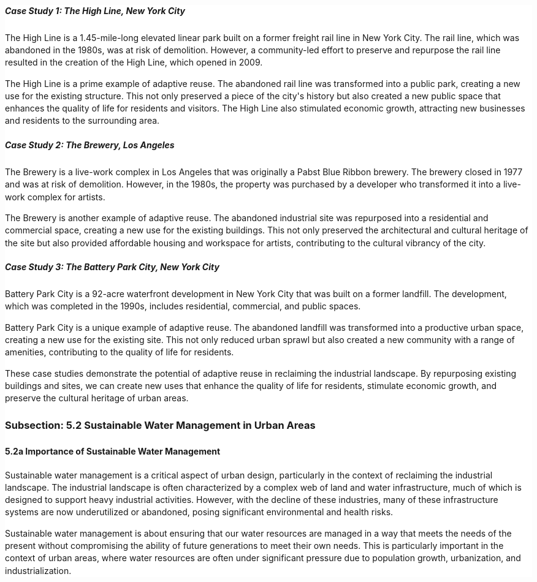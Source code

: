 ##### Case Study 1: The High Line, New York City

The High Line is a 1.45-mile-long elevated linear park built on a former freight rail line in New York City. The rail line, which was abandoned in the 1980s, was at risk of demolition. However, a community-led effort to preserve and repurpose the rail line resulted in the creation of the High Line, which opened in 2009.

The High Line is a prime example of adaptive reuse. The abandoned rail line was transformed into a public park, creating a new use for the existing structure. This not only preserved a piece of the city's history but also created a new public space that enhances the quality of life for residents and visitors. The High Line also stimulated economic growth, attracting new businesses and residents to the surrounding area.

##### Case Study 2: The Brewery, Los Angeles

The Brewery is a live-work complex in Los Angeles that was originally a Pabst Blue Ribbon brewery. The brewery closed in 1977 and was at risk of demolition. However, in the 1980s, the property was purchased by a developer who transformed it into a live-work complex for artists.

The Brewery is another example of adaptive reuse. The abandoned industrial site was repurposed into a residential and commercial space, creating a new use for the existing buildings. This not only preserved the architectural and cultural heritage of the site but also provided affordable housing and workspace for artists, contributing to the cultural vibrancy of the city.

##### Case Study 3: The Battery Park City, New York City

Battery Park City is a 92-acre waterfront development in New York City that was built on a former landfill. The development, which was completed in the 1990s, includes residential, commercial, and public spaces.

Battery Park City is a unique example of adaptive reuse. The abandoned landfill was transformed into a productive urban space, creating a new use for the existing site. This not only reduced urban sprawl but also created a new community with a range of amenities, contributing to the quality of life for residents.

These case studies demonstrate the potential of adaptive reuse in reclaiming the industrial landscape. By repurposing existing buildings and sites, we can create new uses that enhance the quality of life for residents, stimulate economic growth, and preserve the cultural heritage of urban areas.




### Subsection: 5.2 Sustainable Water Management in Urban Areas

#### 5.2a Importance of Sustainable Water Management

Sustainable water management is a critical aspect of urban design, particularly in the context of reclaiming the industrial landscape. The industrial landscape is often characterized by a complex web of land and water infrastructure, much of which is designed to support heavy industrial activities. However, with the decline of these industries, many of these infrastructure systems are now underutilized or abandoned, posing significant environmental and health risks.

Sustainable water management is about ensuring that our water resources are managed in a way that meets the needs of the present without compromising the ability of future generations to meet their own needs. This is particularly important in the context of urban areas, where water resources are often under significant pressure due to population growth, urbanization, and industrialization.
